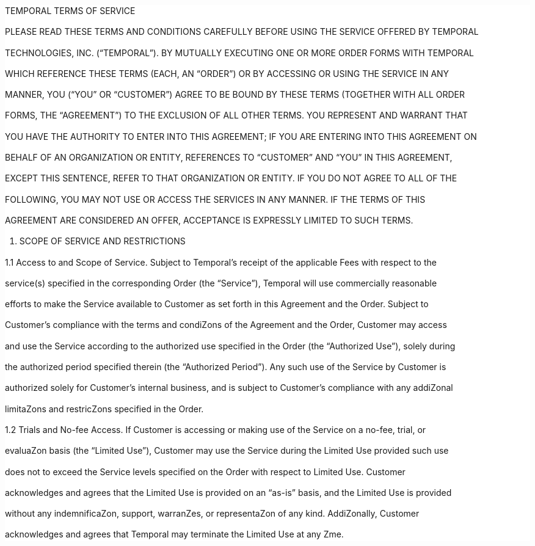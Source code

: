 TEMPORAL TERMS OF SERVICE



PLEASE READ THESE TERMS AND CONDITIONS CAREFULLY BEFORE USING THE SERVICE OFFERED BY TEMPORAL

TECHNOLOGIES, INC. (“TEMPORAL”). BY MUTUALLY EXECUTING ONE OR MORE ORDER FORMS WITH TEMPORAL

WHICH REFERENCE THESE TERMS (EACH, AN “ORDER”) OR BY ACCESSING OR USING THE SERVICE IN ANY

MANNER, YOU (“YOU” OR “CUSTOMER”) AGREE TO BE BOUND BY THESE TERMS (TOGETHER WITH ALL ORDER

FORMS, THE “AGREEMENT”) TO THE EXCLUSION OF ALL OTHER TERMS. YOU REPRESENT AND WARRANT THAT

YOU HAVE THE AUTHORITY TO ENTER INTO THIS AGREEMENT; IF YOU ARE ENTERING INTO THIS AGREEMENT ON

BEHALF OF AN ORGANIZATION OR ENTITY, REFERENCES TO “CUSTOMER” AND “YOU” IN THIS AGREEMENT,

EXCEPT THIS SENTENCE, REFER TO THAT ORGANIZATION OR ENTITY. IF YOU DO NOT AGREE TO ALL OF THE

FOLLOWING, YOU MAY NOT USE OR ACCESS THE SERVICES IN ANY MANNER. IF THE TERMS OF THIS

AGREEMENT ARE CONSIDERED AN OFFER, ACCEPTANCE IS EXPRESSLY LIMITED TO SUCH TERMS.

1. SCOPE OF SERVICE AND RESTRICTIONS

1.1 Access to and Scope of Service. Subject to Temporal’s receipt of the applicable Fees with respect to the

service(s) specified in the corresponding Order (the “Service”), Temporal will use commercially reasonable

efforts to make the Service available to Customer as set forth in this Agreement and the Order. Subject to

Customer’s compliance with the terms and condiZons of the Agreement and the Order, Customer may access

and use the Service according to the authorized use specified in the Order (the “Authorized Use”), solely during

the authorized period specified therein (the “Authorized Period”). Any such use of the Service by Customer is

authorized solely for Customer’s internal business, and is subject to Customer’s compliance with any addiZonal

limitaZons and restricZons specified in the Order.

1.2 Trials and No-fee Access. If Customer is accessing or making use of the Service on a no-fee, trial, or

evaluaZon basis (the “Limited Use”), Customer may use the Service during the Limited Use provided such use

does not to exceed the Service levels specified on the Order with respect to Limited Use. Customer

acknowledges and agrees that the Limited Use is provided on an “as-is” basis, and the Limited Use is provided

without any indemnificaZon, support, warranZes, or representaZon of any kind. AddiZonally, Customer

acknowledges and agrees that Temporal may terminate the Limited Use at any Zme.
